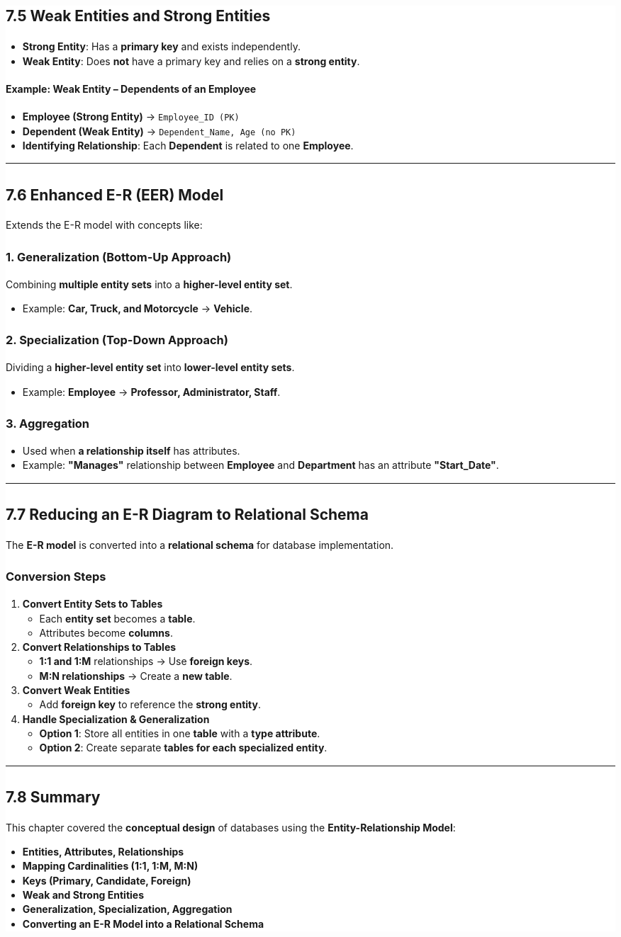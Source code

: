 
## **7.5 Weak Entities and Strong Entities**  
- **Strong Entity**: Has a **primary key** and exists independently.  
- **Weak Entity**: Does **not** have a primary key and relies on a **strong entity**.  

#### **Example: Weak Entity – Dependents of an Employee**
- **Employee (Strong Entity)** → `Employee_ID (PK)`  
- **Dependent (Weak Entity)** → `Dependent_Name, Age (no PK)`  
- **Identifying Relationship**: Each **Dependent** is related to one **Employee**.  

---

## **7.6 Enhanced E-R (EER) Model**  
Extends the E-R model with concepts like:  

### **1. Generalization (Bottom-Up Approach)**  
Combining **multiple entity sets** into a **higher-level entity set**.  
- Example: **Car, Truck, and Motorcycle** → **Vehicle**.  

### **2. Specialization (Top-Down Approach)**  
Dividing a **higher-level entity set** into **lower-level entity sets**.  
- Example: **Employee** → **Professor, Administrator, Staff**.  

### **3. Aggregation**  
- Used when **a relationship itself** has attributes.  
- Example: **"Manages"** relationship between **Employee** and **Department** has an attribute **"Start_Date"**.  

---

## **7.7 Reducing an E-R Diagram to Relational Schema**  
The **E-R model** is converted into a **relational schema** for database implementation.  

### **Conversion Steps**  
1. **Convert Entity Sets to Tables**  
   - Each **entity set** becomes a **table**.  
   - Attributes become **columns**.  
2. **Convert Relationships to Tables**  
   - **1:1 and 1:M** relationships → Use **foreign keys**.  
   - **M:N relationships** → Create a **new table**.  
3. **Convert Weak Entities**  
   - Add **foreign key** to reference the **strong entity**.  
4. **Handle Specialization & Generalization**  
   - **Option 1**: Store all entities in one **table** with a **type attribute**.  
   - **Option 2**: Create separate **tables for each specialized entity**.  

---

## **7.8 Summary**  
This chapter covered the **conceptual design** of databases using the **Entity-Relationship Model**:  
- **Entities, Attributes, Relationships**  
- **Mapping Cardinalities (1:1, 1:M, M:N)**  
- **Keys (Primary, Candidate, Foreign)**  
- **Weak and Strong Entities**  
- **Generalization, Specialization, Aggregation**  
- **Converting an E-R Model into a Relational Schema**  
